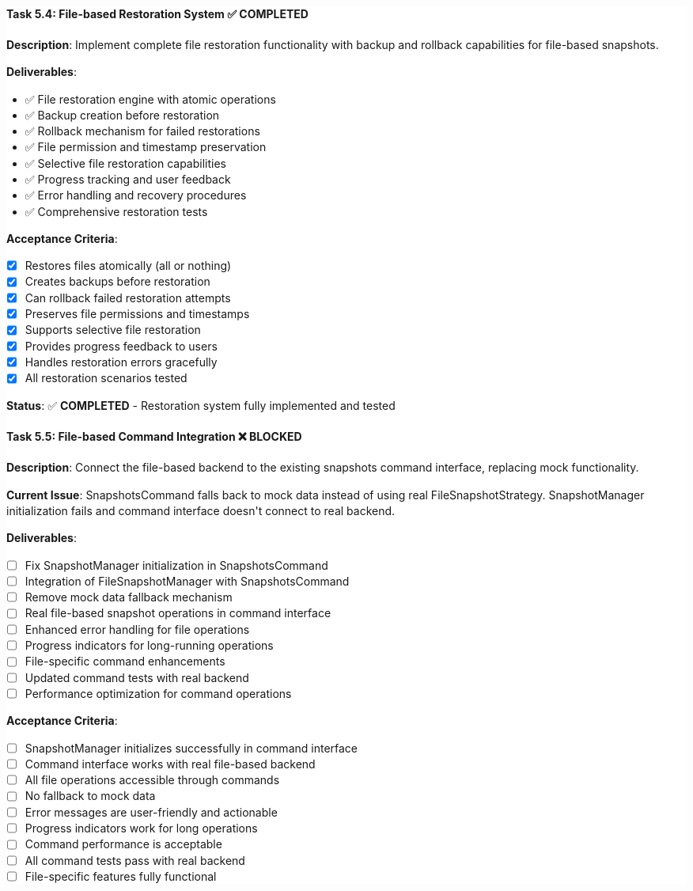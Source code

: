 #### Task 5.4: File-based Restoration System ✅ **COMPLETED**

**Description**: Implement complete file restoration functionality with backup and rollback capabilities for file-based snapshots.

**Deliverables**:

- ✅ File restoration engine with atomic operations
- ✅ Backup creation before restoration
- ✅ Rollback mechanism for failed restorations
- ✅ File permission and timestamp preservation
- ✅ Selective file restoration capabilities
- ✅ Progress tracking and user feedback
- ✅ Error handling and recovery procedures
- ✅ Comprehensive restoration tests

**Acceptance Criteria**:

- [x] Restores files atomically (all or nothing)
- [x] Creates backups before restoration
- [x] Can rollback failed restoration attempts
- [x] Preserves file permissions and timestamps
- [x] Supports selective file restoration
- [x] Provides progress feedback to users
- [x] Handles restoration errors gracefully
- [x] All restoration scenarios tested

**Status**: ✅ **COMPLETED** - Restoration system fully implemented and tested

#### Task 5.5: File-based Command Integration ❌ **BLOCKED**

**Description**: Connect the file-based backend to the existing snapshots command interface, replacing mock functionality.

**Current Issue**: SnapshotsCommand falls back to mock data instead of using real FileSnapshotStrategy. SnapshotManager initialization fails and command interface doesn't connect to real backend.

**Deliverables**:

- [ ] Fix SnapshotManager initialization in SnapshotsCommand
- [ ] Integration of FileSnapshotManager with SnapshotsCommand
- [ ] Remove mock data fallback mechanism
- [ ] Real file-based snapshot operations in command interface
- [ ] Enhanced error handling for file operations
- [ ] Progress indicators for long-running operations
- [ ] File-specific command enhancements
- [ ] Updated command tests with real backend
- [ ] Performance optimization for command operations

**Acceptance Criteria**:

- [ ] SnapshotManager initializes successfully in command interface
- [ ] Command interface works with real file-based backend
- [ ] All file operations accessible through commands
- [ ] No fallback to mock data
- [ ] Error messages are user-friendly and actionable
- [ ] Progress indicators work for long operations
- [ ] Command performance is acceptable
- [ ] All command tests pass with real backend
- [ ] File-specific features fully functional
